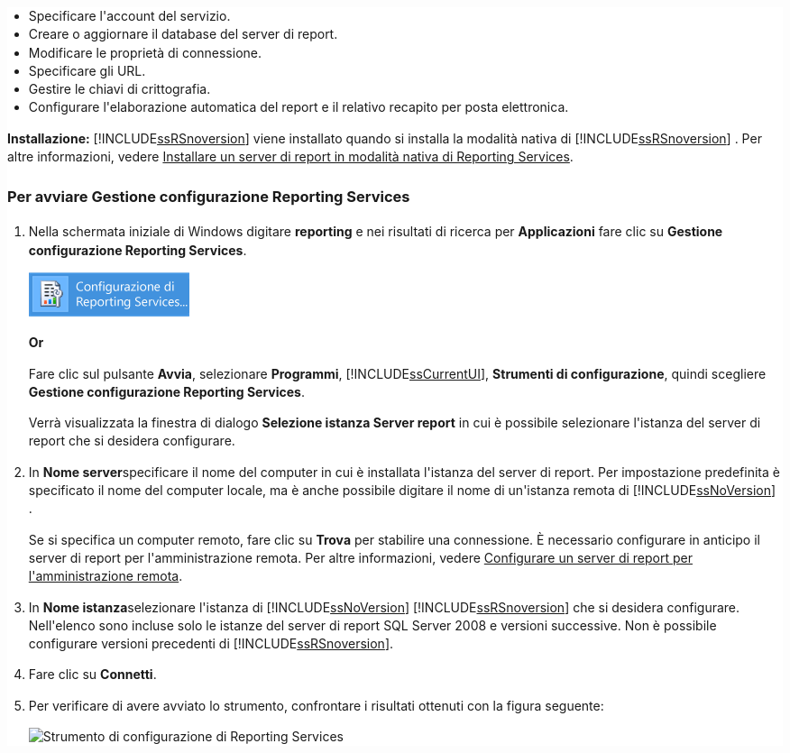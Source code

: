 -   Specificare l'account del servizio.  
-   Creare o aggiornare il database del server di report.  
-   Modificare le proprietà di connessione.  
-   Specificare gli URL.  
-   Gestire le chiavi di crittografia.  
-   Configurare l'elaborazione automatica del report e il relativo recapito per posta elettronica.  
  
 **Installazione:** [!INCLUDE[ssRSnoversion](../../includes/ssrsnoversion-md.md)] viene installato quando si installa la modalità nativa di [!INCLUDE[ssRSnoversion](../../includes/ssrsnoversion-md.md)] . Per altre informazioni, vedere [Installare un server di report in modalità nativa di Reporting Services](assetid:///8f25e6dc-b753-400e-9e9a-50f4f35bf6c4).  
  
### <a name="to-start-the-reporting-services-configuration-manager"></a>Per avviare Gestione configurazione Reporting Services  
  
1.  Nella schermata iniziale di Windows digitare **reporting** e nei risultati di ricerca per **Applicazioni** fare clic su **Gestione configurazione Reporting Services**.  
  
     ![Gestione configurazione Reporting Services all'avvio](../../reporting-services/tools/media/bi-ssrs-configmanager-win8-startscreen.gif "Gestione configurazione Reporting Services all'avvio")  
  
     **Or**  
  
     Fare clic sul pulsante **Avvia**, selezionare **Programmi**, [!INCLUDE[ssCurrentUI](../../includes/sscurrentui-md.md)], **Strumenti di configurazione**, quindi scegliere **Gestione configurazione Reporting Services**.  
  
     Verrà visualizzata la finestra di dialogo **Selezione istanza Server report** in cui è possibile selezionare l'istanza del server di report che si desidera configurare.  
  
2.  In **Nome server**specificare il nome del computer in cui è installata l'istanza del server di report. Per impostazione predefinita è specificato il nome del computer locale, ma è anche possibile digitare il nome di un'istanza remota di [!INCLUDE[ssNoVersion](../../includes/ssnoversion-md.md)] .  
  
     Se si specifica un computer remoto, fare clic su **Trova** per stabilire una connessione. È necessario configurare in anticipo il server di report per l'amministrazione remota. Per altre informazioni, vedere [Configurare un server di report per l'amministrazione remota](../../reporting-services/report-server/configure-a-report-server-for-remote-administration.md).  
  
3.  In **Nome istanza**selezionare l'istanza di [!INCLUDE[ssNoVersion](../../includes/ssnoversion-md.md)] [!INCLUDE[ssRSnoversion](../../includes/ssrsnoversion-md.md)] che si desidera configurare. Nell'elenco sono incluse solo le istanze del server di report SQL Server 2008 e versioni successive. Non è possibile configurare versioni precedenti di [!INCLUDE[ssRSnoversion](../../includes/ssrsnoversion-md.md)].  
  
4.  Fare clic su **Connetti**.  
  
5.  Per verificare di avere avviato lo strumento, confrontare i risultati ottenuti con la figura seguente:  
  
     ![Strumento di configurazione di Reporting Services](../../reporting-services/tools/media/rs-ui-reportserverconfigkatmai.png "Strumento di configurazione di Reporting Services")  
  